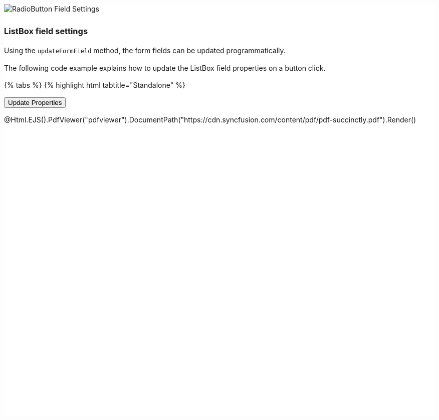 <script type="text/javascript">

window.onload = function () {
    var viewer = document.getElementById('pdfviewer').ej2_instances[0];
    viewer.radioButtonFieldSettings = {
        // Set the name of the form field element.
        name: 'RadioButton',
        // Specify whether the RadioButton field is in read-only or read-write mode.
        isReadOnly: false,
        // Set the visibility of the form field.
        visibility: 'visible',
        // Specify whether the field is mandatory or not.
        isRequired: false,
        // Specify whether to print the RadioButton field.
        isPrint: true,
        // Set the text to be displayed as a tooltip.
        tooltip: 'RadioButton',
        // Set the thickness of the RadioButton field. To hide the borders, set the value to 0 (zero).
        thickness: 4,
        // Specifies whether the radio button is in checked state or not.
        isSelected: true,
        // Set the background color of the radio button in hexadecimal string format.
        backgroundColor: '#daeaf7ff',
        // Set the border color of the radio button field.
        borderColor: 'black'
        // Set the value of the form field element.
        value: 'RadioButton'
    }
}

</script>

![RadioButton Field Settings](../../pdfviewer/images/Radiobutton.png)

### ListBox field settings

Using the `updateFormField` method, the form fields can be updated programmatically.

The following code example explains how to update the ListBox field properties on a button click.

{% tabs %}
{% highlight html tabtitle="Standalone" %}

<button id="updateProperties" onclick="updateProperties()">Update Properties</button>

<div style="width:100%;height:600px">
    @Html.EJS().PdfViewer("pdfviewer").DocumentPath("https://cdn.syncfusion.com/content/pdf/pdf-succinctly.pdf").Render()
</div>

<script>

    // Event triggers on Update Properties button click.
    function updateProperties() {
        var viewer = document.getElementById('pdfviewer').ej2_instances[0];
        var formField = viewer.retrieveFormFields();
        var customOptions = [
            { itemName: 'item1', itemValue: 'item1' },
            { itemName: 'item2', itemValue: 'item2' },
            { itemName: 'item3', itemValue: 'item3' }
        ];
        var formField = viewer.retrieveFormFields();
        viewer.formDesignerModule.updateFormField(formField[0], {
            name: 'ListBox',
            isReadOnly: false,
            visibility: 'visible',
            isRequired: false,